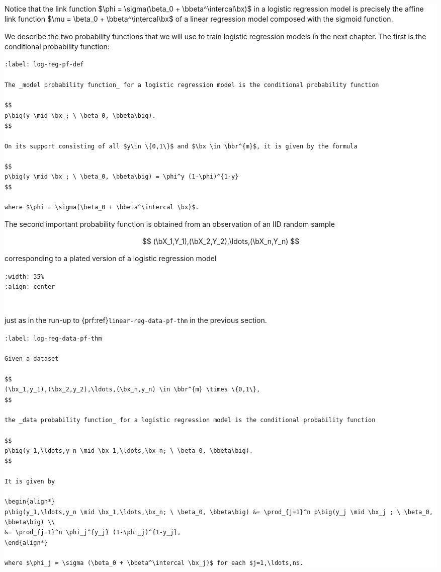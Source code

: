 Notice that the link function $\phi = \sigma(\beta_0 + \bbeta^\intercal\bx)$ in a logistic regression model is precisely the affine link function $\mu = \beta_0 + \bbeta^\intercal\bx$ of a linear regression model composed with the sigmoid function.

We describe the two probability functions that we will use to train logistic regression models in the [next chapter](learning). The first is the conditional probability function:

```{prf:definition}
:label: log-reg-pf-def

The _model probability function_ for a logistic regression model is the conditional probability function

$$
p\big(y \mid \bx ; \ \beta_0, \bbeta\big).
$$

On its support consisting of all $y\in \{0,1\}$ and $\bx \in \bbr^{m}$, it is given by the formula

$$
p\big(y \mid \bx ; \ \beta_0, \bbeta\big) = \phi^y (1-\phi)^{1-y}
$$

where $\phi = \sigma(\beta_0 + \bbeta^\intercal \bx)$.
```

The second important probability function is obtained from an observation of an IID random sample

$$
(\bX_1,Y_1),(\bX_2,Y_2),\ldots,(\bX_n,Y_n)
$$

corresponding to a plated version of a logistic regression model

```{image} ../img/log-reg-00-plated.svg
:width: 35%
:align: center
```
&nbsp;

just as in the run-up to {prf:ref}`linear-reg-data-pf-thm` in the previous section.

```{prf:theorem} Data probability functions of logistic regression models
:label: log-reg-data-pf-thm

Given a dataset

$$
(\bx_1,y_1),(\bx_2,y_2),\ldots,(\bx_n,y_n) \in \bbr^{m} \times \{0,1\},
$$

the _data probability function_ for a logistic regression model is the conditional probability function

$$
p\big(y_1,\ldots,y_n \mid \bx_1,\ldots,\bx_n; \ \beta_0, \bbeta\big).
$$

It is given by

\begin{align*}
p\big(y_1,\ldots,y_n \mid \bx_1,\ldots,\bx_n; \ \beta_0, \bbeta\big) &= \prod_{j=1}^n p\big(y_j \mid \bx_j ; \ \beta_0, \bbeta\big) \\
&= \prod_{j=1}^n \phi_j^{y_j} (1-\phi_j)^{1-y_j},
\end{align*}

where $\phi_j = \sigma (\beta_0 + \bbeta^\intercal \bx_j)$ for each $j=1,\ldots,n$.
```
